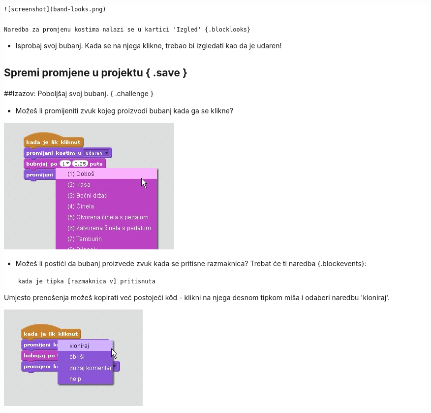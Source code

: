 	![screenshot](band-looks.png)

	Naredba za promjenu kostima nalazi se u kartici 'Izgled' {.blocklooks}

+ Isprobaj svoj bubanj. Kada se na njega klikne, trebao bi izgledati kao da je udaren!


## Spremi promjene u projektu { .save }


##Izazov: Poboljšaj svoj bubanj. { .challenge }

+ Možeš li promijeniti zvuk kojeg proizvodi bubanj kada ga se klikne?

![screenshot](band-drum-sound.png)

+ Možeš li postići da bubanj proizvede zvuk kada se pritisne razmaknica? Trebat će ti naredba {.blockevents}:

```blocks
	kada je tipka [razmaknica v] pritisnuta
```

Umjesto prenošenja možeš kopirati već postojeći kôd - klikni na njega desnom tipkom miša i odaberi naredbu 'kloniraj'.

![screenshot](band-duplicate-code.png)
